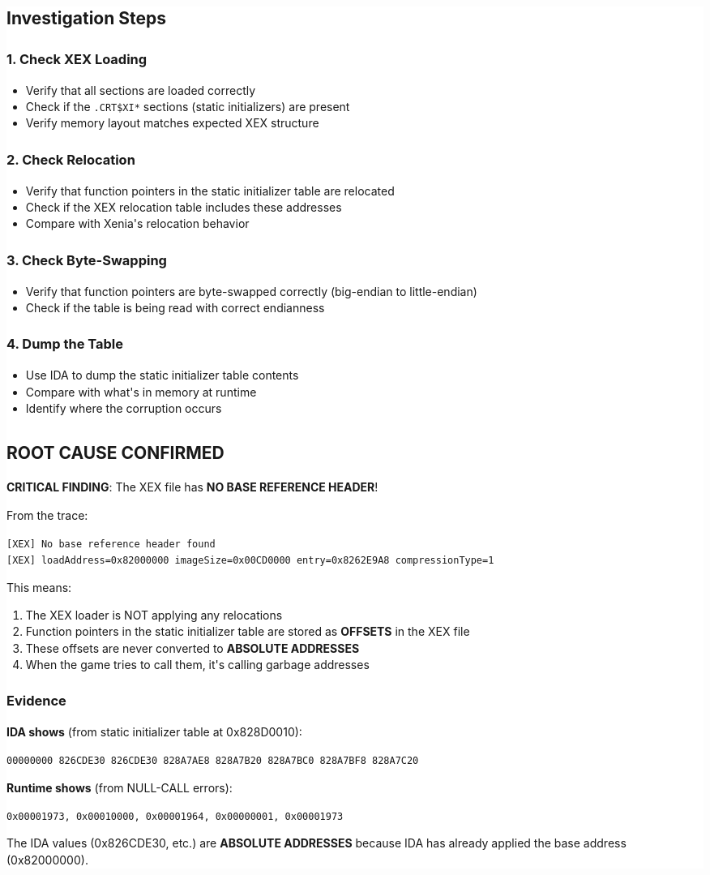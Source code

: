 ## Investigation Steps

### 1. Check XEX Loading
- Verify that all sections are loaded correctly
- Check if the `.CRT$XI*` sections (static initializers) are present
- Verify memory layout matches expected XEX structure

### 2. Check Relocation
- Verify that function pointers in the static initializer table are relocated
- Check if the XEX relocation table includes these addresses
- Compare with Xenia's relocation behavior

### 3. Check Byte-Swapping
- Verify that function pointers are byte-swapped correctly (big-endian to little-endian)
- Check if the table is being read with correct endianness

### 4. Dump the Table
- Use IDA to dump the static initializer table contents
- Compare with what's in memory at runtime
- Identify where the corruption occurs

## ROOT CAUSE CONFIRMED

**CRITICAL FINDING**: The XEX file has **NO BASE REFERENCE HEADER**!

From the trace:
```
[XEX] No base reference header found
[XEX] loadAddress=0x82000000 imageSize=0x00CD0000 entry=0x8262E9A8 compressionType=1
```

This means:
1. The XEX loader is NOT applying any relocations
2. Function pointers in the static initializer table are stored as **OFFSETS** in the XEX file
3. These offsets are never converted to **ABSOLUTE ADDRESSES**
4. When the game tries to call them, it's calling garbage addresses

### Evidence

**IDA shows** (from static initializer table at 0x828D0010):
```
00000000 826CDE30 826CDE30 828A7AE8 828A7B20 828A7BC0 828A7BF8 828A7C20
```

**Runtime shows** (from NULL-CALL errors):
```
0x00001973, 0x00010000, 0x00001964, 0x00000001, 0x00001973
```

The IDA values (0x826CDE30, etc.) are **ABSOLUTE ADDRESSES** because IDA has already applied the base address (0x82000000).
